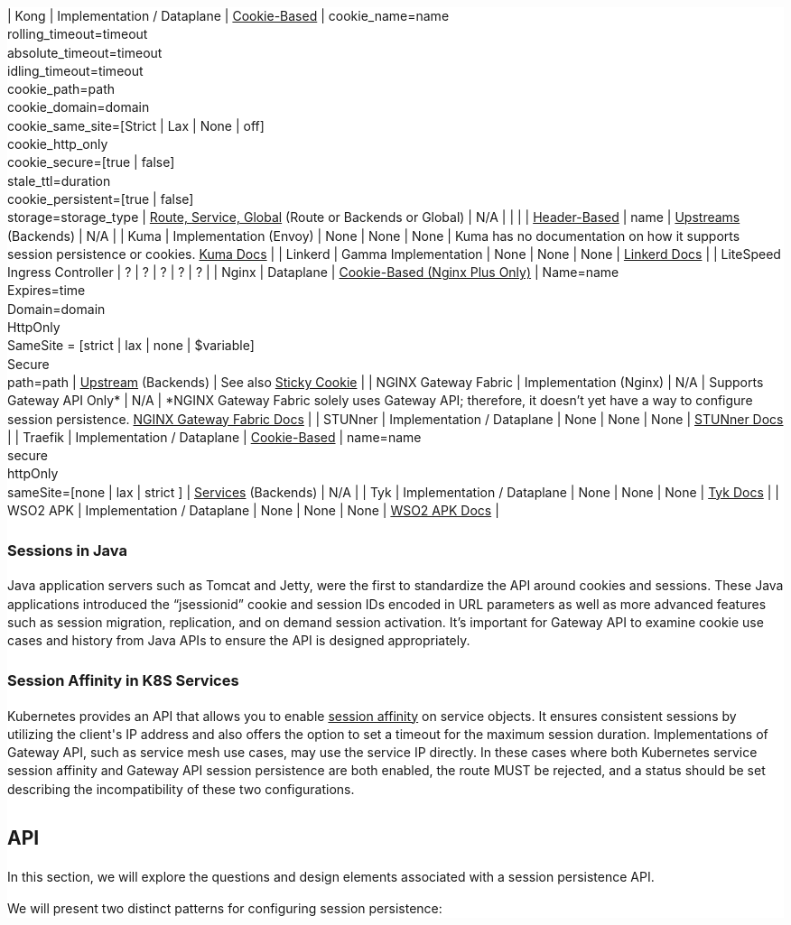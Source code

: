 | Kong 	| Implementation / Dataplane 	| [Cookie-Based](https://docs.konghq.com/hub/kong-inc/session/) 	| cookie_name=name<br>rolling_timeout=timeout<br>absolute_timeout=timeout<br>idling_timeout=timeout<br>cookie_path=path<br>cookie_domain=domain<br>cookie_same_site=[Strict \| Lax \| None \| off]<br>cookie_http_only<br>cookie_secure=[true \| false]<br>stale_ttl=duration<br>cookie_persistent=[true \| false]<br>storage=storage_type 	| [Route, Service, Global](https://docs.konghq.com/hub/kong-inc/session/) (Route or Backends or Global) 	| N/A 	|
|  	|  	| [Header-Based](https://docs.konghq.com/gateway/latest/how-kong-works/load-balancing/#balancing-algorithms) 	| name 	| [Upstreams](https://docs.konghq.com/gateway/3.2.x/admin-api/#add-upstream) (Backends) 	| N/A 	|
| Kuma 	| Implementation (Envoy) 	| None 	| None 	| None 	| Kuma has no documentation on how it supports session persistence or cookies. [Kuma Docs](https://kuma.io/docs/2.1.x/) 	|
| Linkerd | Gamma Implementation | None | None | None | [Linkerd Docs](https://linkerd.io/)  |
| LiteSpeed Ingress Controller | ? | ? | ? | ? | ? |
| Nginx  	| Dataplane 	| [Cookie-Based (Nginx Plus Only)](https://docs.nginx.com/nginx/admin-guide/load-balancer/http-load-balancer/#enabling-session-persistence) 	| Name=name<br>Expires=time<br>Domain=domain<br>HttpOnly<br>SameSite = [strict \| lax \| none \| $variable]<br>Secure<br>path=path 	| [Upstream](https://docs.nginx.com/nginx/admin-guide/load-balancer/http-load-balancer/#enabling-session-persistence) (Backends) 	| See also [Sticky Cookie](https://nginx.org/en/docs/http/ngx_http_upstream_module.html?&_ga=2.184452070.1306763907.1680031702-1761609832.1671225057#sticky_cookie) 	|
| NGINX Gateway Fabric 	| Implementation (Nginx) 	| N/A 	| Supports Gateway API Only* 	| N/A 	| *NGINX Gateway Fabric solely uses Gateway API; therefore, it doesn’t yet have a way to configure session persistence. [NGINX Gateway Fabric Docs](https://github.com/nginxinc/nginx-gateway-fabric) 	|
| STUNner | Implementation / Dataplane | None | None | None | [STUNner Docs](https://github.com/l7mp/stunner) |
| Traefik 	| Implementation / Dataplane 	| [Cookie-Based](https://doc.traefik.io/traefik/routing/services/#sticky-sessions) 	| name=name<br>secure<br>httpOnly<br>sameSite=[none \| lax \| strict ] 	| [Services](https://doc.traefik.io/traefik/routing/services/#sticky-sessions) (Backends) 	| N/A 	|
| Tyk | Implementation / Dataplane | None | None | None | [Tyk Docs](https://tyk.io/docs/) |
| WSO2 APK | Implementation / Dataplane | None | None | None | [WSO2 APK Docs](https://apk.docs.wso2.com/en/latest/) |

### Sessions in Java

Java application servers such as Tomcat and Jetty, were the first to standardize the API around cookies and sessions.
These Java applications introduced the “jsessionid” cookie and session IDs encoded in URL parameters as well as more
advanced features such as session migration, replication, and on demand session activation. It’s important for Gateway
API to examine cookie use cases and history from Java APIs to ensure the API is designed appropriately.

### Session Affinity in K8S Services

Kubernetes provides an API that allows you to enable [session affinity](https://kubernetes.io/docs/reference/networking/virtual-ips/#session-affinity)
on service objects. It ensures consistent sessions by utilizing the client's IP address and also offers the option to
set a timeout for the maximum session duration. Implementations of Gateway API, such as service mesh use cases, may use
the service IP directly. In these cases where both Kubernetes service session affinity and Gateway API session
persistence are both enabled, the route MUST be rejected, and a status should be set describing the incompatibility of
these two configurations.

## API

In this section, we will explore the questions and design elements associated with a session persistence API.

We will present two distinct patterns for configuring session persistence:
